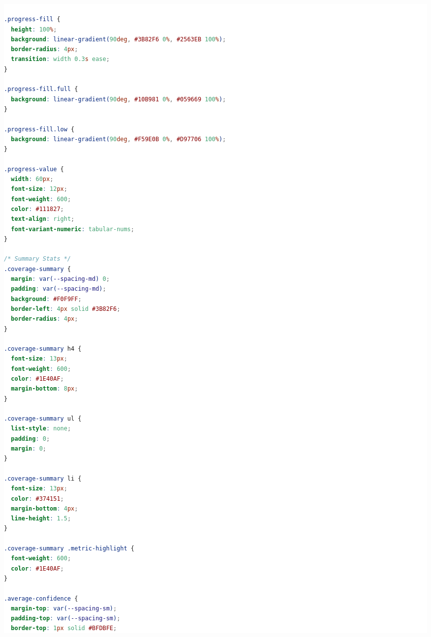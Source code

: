 ```css

.progress-fill {
  height: 100%;
  background: linear-gradient(90deg, #3B82F6 0%, #2563EB 100%);
  border-radius: 4px;
  transition: width 0.3s ease;
}

.progress-fill.full {
  background: linear-gradient(90deg, #10B981 0%, #059669 100%);
}

.progress-fill.low {
  background: linear-gradient(90deg, #F59E0B 0%, #D97706 100%);
}

.progress-value {
  width: 60px;
  font-size: 12px;
  font-weight: 600;
  color: #111827;
  text-align: right;
  font-variant-numeric: tabular-nums;
}

/* Summary Stats */
.coverage-summary {
  margin: var(--spacing-md) 0;
  padding: var(--spacing-md);
  background: #F0F9FF;
  border-left: 4px solid #3B82F6;
  border-radius: 4px;
}

.coverage-summary h4 {
  font-size: 13px;
  font-weight: 600;
  color: #1E40AF;
  margin-bottom: 8px;
}

.coverage-summary ul {
  list-style: none;
  padding: 0;
  margin: 0;
}

.coverage-summary li {
  font-size: 13px;
  color: #374151;
  margin-bottom: 4px;
  line-height: 1.5;
}

.coverage-summary .metric-highlight {
  font-weight: 600;
  color: #1E40AF;
}

.average-confidence {
  margin-top: var(--spacing-sm);
  padding-top: var(--spacing-sm);
  border-top: 1px solid #BFDBFE;
```